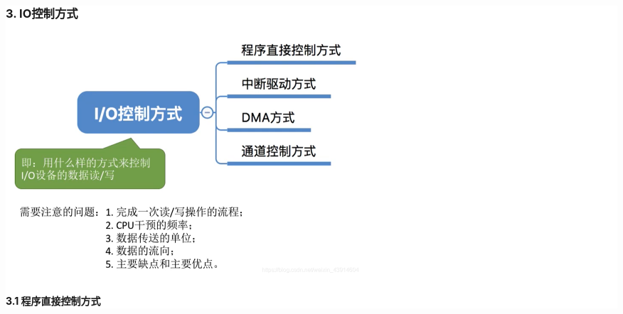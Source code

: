 

### 3. IO控制方式

<img src="source/images/操作系统/20200515163014385.png" alt="在这里插入图片描述" style="zoom:50%;" />



#### 3.1 程序直接控制方式
